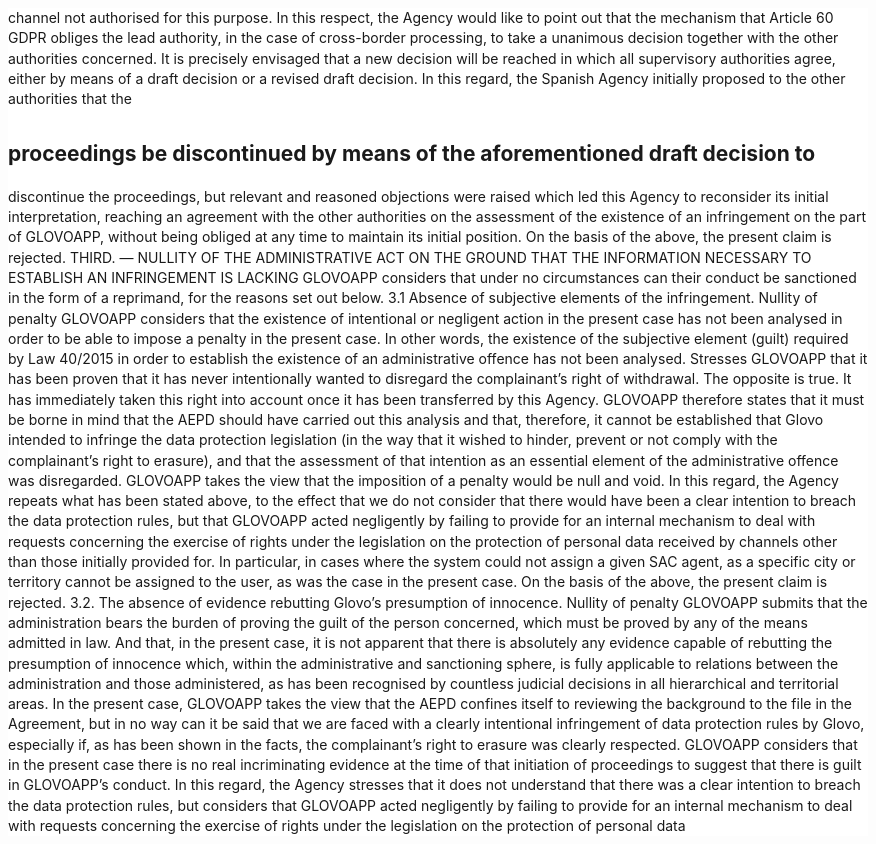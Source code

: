 channel not authorised for this purpose.
In this respect, the Agency would like to point out that the mechanism that Article 60
GDPR obliges the lead authority, in the case of cross-border processing, to take a
unanimous decision together with the other authorities concerned. It is precisely
envisaged that a new decision will be reached in which all supervisory authorities agree,
either by means of a draft decision or a revised draft decision.
In this regard, the Spanish Agency initially proposed to the other authorities that the
## proceedings be discontinued by means of the aforementioned draft decision to

discontinue the proceedings, but relevant and reasoned objections were raised which
led this Agency to reconsider its initial interpretation, reaching an agreement with the other authorities on the assessment of the existence of an infringement on the part of
GLOVOAPP, without being obliged at any time to maintain its initial position.
On the basis of the above, the present claim is rejected.
THIRD. — NULLITY OF THE ADMINISTRATIVE ACT ON THE GROUND THAT THE
INFORMATION NECESSARY TO ESTABLISH AN INFRINGEMENT IS LACKING
GLOVOAPP considers that under no circumstances can their conduct be sanctioned in
the form of a reprimand, for the reasons set out below.
3.1 Absence of subjective elements of the infringement. Nullity of penalty
GLOVOAPP considers that the existence of intentional or negligent action in the present
case has not been analysed in order to be able to impose a penalty in the present case.
In other words, the existence of the subjective element (guilt) required by Law 40/2015
in order to establish the existence of an administrative offence has not been analysed.
Stresses GLOVOAPP that it has been proven that it has never intentionally wanted to
disregard the complainant’s right of withdrawal. The opposite is true. It has immediately
taken this right into account once it has been transferred by this Agency.
GLOVOAPP therefore states that it must be borne in mind that the AEPD should have
carried out this analysis and that, therefore, it cannot be established that Glovo intended
to infringe the data protection legislation (in the way that it wished to hinder, prevent or
not comply with the complainant’s right to erasure), and that the assessment of that
intention as an essential element of the administrative offence was disregarded.
GLOVOAPP takes the view that the imposition of a penalty would be null and void.
In this regard, the Agency repeats what has been stated above, to the effect that we do
not consider that there would have been a clear intention to breach the data protection
rules, but that GLOVOAPP acted negligently by failing to provide for an internal
mechanism to deal with requests concerning the exercise of rights under the legislation
on the protection of personal data received by channels other than those initially provided
for. In particular, in cases where the system could not assign a given SAC agent, as a
specific city or territory cannot be assigned to the user, as was the case in the present
case.
On the basis of the above, the present claim is rejected.
3.2. The absence of evidence rebutting Glovo’s presumption of innocence. Nullity of
penalty
GLOVOAPP submits that the administration bears the burden of proving the guilt of the
person concerned, which must be proved by any of the means admitted in law.
And that, in the present case, it is not apparent that there is absolutely any evidence
capable of rebutting the presumption of innocence which, within the administrative and
sanctioning sphere, is fully applicable to relations between the administration and those administered, as has been recognised by countless judicial decisions in all hierarchical
and territorial areas.
In the present case, GLOVOAPP takes the view that the AEPD confines itself to
reviewing the background to the file in the Agreement, but in no way can it be said that
we are faced with a clearly intentional infringement of data protection rules by Glovo,
especially if, as has been shown in the facts, the complainant’s right to erasure was
clearly respected.
GLOVOAPP considers that in the present case there is no real incriminating evidence at
the time of that initiation of proceedings to suggest that there is guilt in GLOVOAPP’s
conduct.
In this regard, the Agency stresses that it does not understand that there was a clear
intention to breach the data protection rules, but considers that GLOVOAPP acted
negligently by failing to provide for an internal mechanism to deal with requests
concerning the exercise of rights under the legislation on the protection of personal data